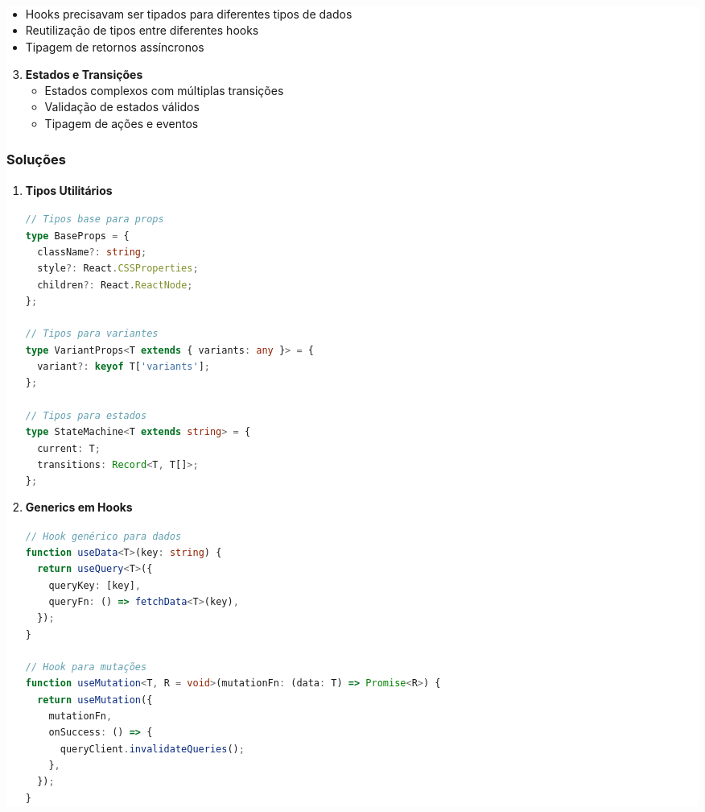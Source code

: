    - Hooks precisavam ser tipados para diferentes tipos de dados
   - Reutilização de tipos entre diferentes hooks
   - Tipagem de retornos assíncronos

3. **Estados e Transições**
   - Estados complexos com múltiplas transições
   - Validação de estados válidos
   - Tipagem de ações e eventos

### Soluções

1. **Tipos Utilitários**

   ```typescript
   // Tipos base para props
   type BaseProps = {
     className?: string;
     style?: React.CSSProperties;
     children?: React.ReactNode;
   };

   // Tipos para variantes
   type VariantProps<T extends { variants: any }> = {
     variant?: keyof T['variants'];
   };

   // Tipos para estados
   type StateMachine<T extends string> = {
     current: T;
     transitions: Record<T, T[]>;
   };
   ```

2. **Generics em Hooks**

   ```typescript
   // Hook genérico para dados
   function useData<T>(key: string) {
     return useQuery<T>({
       queryKey: [key],
       queryFn: () => fetchData<T>(key),
     });
   }

   // Hook para mutações
   function useMutation<T, R = void>(mutationFn: (data: T) => Promise<R>) {
     return useMutation({
       mutationFn,
       onSuccess: () => {
         queryClient.invalidateQueries();
       },
     });
   }
   ```
